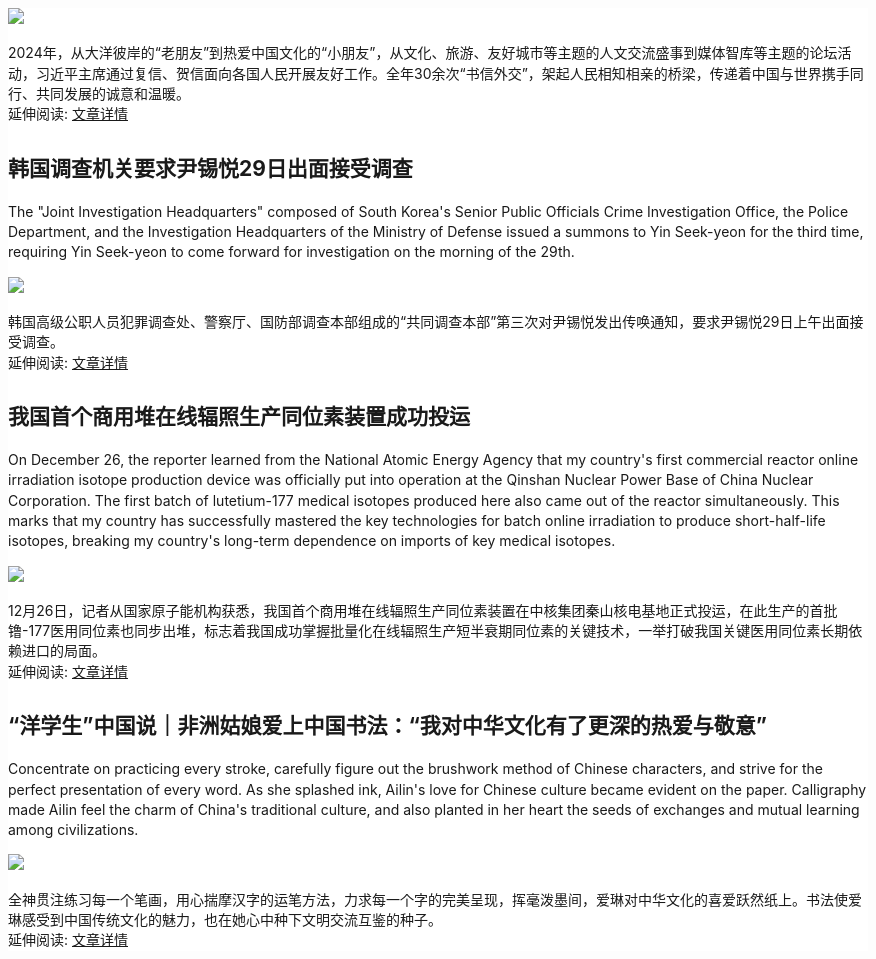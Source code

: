 <img src="https://p1.img.cctvpic.com/photoworkspace/2024/12/26/2024122615410867893.jpg" />   

2024年，从大洋彼岸的“老朋友”到热爱中国文化的“小朋友”，从文化、旅游、友好城市等主题的人文交流盛事到媒体智库等主题的论坛活动，习近平主席通过复信、贺信面向各国人民开展友好工作。全年30余次“书信外交”，架起人民相知相亲的桥梁，传递着中国与世界携手同行、共同发展的诚意和温暖。   
延伸阅读: [文章详情](https://news.cctv.com/2024/12/26/ARTIRYWJUoRCmlUHhvE5rKQR241226.shtml)   

<qrcode title="年终报道·心相近｜架起相知相亲的桥梁——习近平主席书信外交传递温暖情谊" image="https://p1.img.cctvpic.com/photoworkspace/2024/12/26/2024122615410867893.jpg" />   

## 韩国调查机关要求尹锡悦29日出面接受调查   
The "Joint Investigation Headquarters" composed of South Korea's Senior Public Officials Crime Investigation Office, the Police Department, and the Investigation Headquarters of the Ministry of Defense issued a summons to Yin Seek-yeon for the third time, requiring Yin Seek-yeon to come forward for investigation on the morning of the 29th.   

<img src="https://p3.img.cctvpic.com/photoworkspace/2024/12/26/2024122615305483197.jpg" />   

韩国高级公职人员犯罪调查处、警察厅、国防部调查本部组成的“共同调查本部”第三次对尹锡悦发出传唤通知，要求尹锡悦29日上午出面接受调查。   
延伸阅读: [文章详情](https://news.cctv.com/2024/12/26/ARTIxADHP9nUYJR2Zz0JR0CL241226.shtml)   

<qrcode title="韩国调查机关要求尹锡悦29日出面接受调查" image="https://p3.img.cctvpic.com/photoworkspace/2024/12/26/2024122615305483197.jpg" />   

## 我国首个商用堆在线辐照生产同位素装置成功投运   
On December 26, the reporter learned from the National Atomic Energy Agency that my country's first commercial reactor online irradiation isotope production device was officially put into operation at the Qinshan Nuclear Power Base of China Nuclear Corporation. The first batch of lutetium-177 medical isotopes produced here also came out of the reactor simultaneously. This marks that my country has successfully mastered the key technologies for batch online irradiation to produce short-half-life isotopes, breaking my country's long-term dependence on imports of key medical isotopes.   

<img src="https://p1.img.cctvpic.com/photoworkspace/2024/12/26/2024122615304260765.jpg" />   

12月26日，记者从国家原子能机构获悉，我国首个商用堆在线辐照生产同位素装置在中核集团秦山核电基地正式投运，在此生产的首批镥-177医用同位素也同步出堆，标志着我国成功掌握批量化在线辐照生产短半衰期同位素的关键技术，一举打破我国关键医用同位素长期依赖进口的局面。   
延伸阅读: [文章详情](https://news.cctv.com/2024/12/26/ARTIiCNQmNsPjJemEswqC6a0241226.shtml)   

<qrcode title="我国首个商用堆在线辐照生产同位素装置成功投运" image="https://p1.img.cctvpic.com/photoworkspace/2024/12/26/2024122615304260765.jpg" />   

## “洋学生”中国说｜非洲姑娘爱上中国书法：“我对中华文化有了更深的热爱与敬意”   
Concentrate on practicing every stroke, carefully figure out the brushwork method of Chinese characters, and strive for the perfect presentation of every word. As she splashed ink, Ailin's love for Chinese culture became evident on the paper. Calligraphy made Ailin feel the charm of China's traditional culture, and also planted in her heart the seeds of exchanges and mutual learning among civilizations.   

<img src="https://p1.img.cctvpic.com/photoworkspace/2024/12/26/2024122615292762767.jpg" />   

全神贯注练习每一个笔画，用心揣摩汉字的运笔方法，力求每一个字的完美呈现，挥毫泼墨间，爱琳对中华文化的喜爱跃然纸上。书法使爱琳感受到中国传统文化的魅力，也在她心中种下文明交流互鉴的种子。   
延伸阅读: [文章详情](https://news.cctv.com/2024/12/26/ARTIydh8jIXDn3vZDFd50gMp241226.shtml)   
